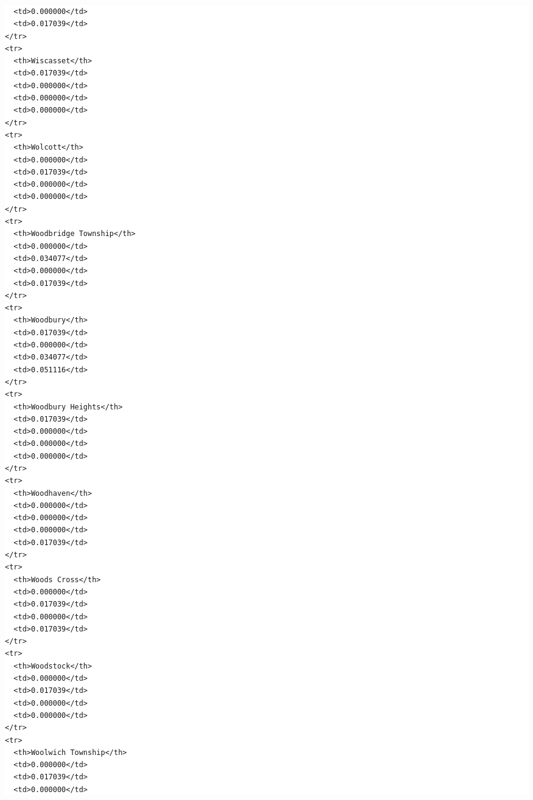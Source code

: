       <td>0.000000</td>
      <td>0.017039</td>
    </tr>
    <tr>
      <th>Wiscasset</th>
      <td>0.017039</td>
      <td>0.000000</td>
      <td>0.000000</td>
      <td>0.000000</td>
    </tr>
    <tr>
      <th>Wolcott</th>
      <td>0.000000</td>
      <td>0.017039</td>
      <td>0.000000</td>
      <td>0.000000</td>
    </tr>
    <tr>
      <th>Woodbridge Township</th>
      <td>0.000000</td>
      <td>0.034077</td>
      <td>0.000000</td>
      <td>0.017039</td>
    </tr>
    <tr>
      <th>Woodbury</th>
      <td>0.017039</td>
      <td>0.000000</td>
      <td>0.034077</td>
      <td>0.051116</td>
    </tr>
    <tr>
      <th>Woodbury Heights</th>
      <td>0.017039</td>
      <td>0.000000</td>
      <td>0.000000</td>
      <td>0.000000</td>
    </tr>
    <tr>
      <th>Woodhaven</th>
      <td>0.000000</td>
      <td>0.000000</td>
      <td>0.000000</td>
      <td>0.017039</td>
    </tr>
    <tr>
      <th>Woods Cross</th>
      <td>0.000000</td>
      <td>0.017039</td>
      <td>0.000000</td>
      <td>0.017039</td>
    </tr>
    <tr>
      <th>Woodstock</th>
      <td>0.000000</td>
      <td>0.017039</td>
      <td>0.000000</td>
      <td>0.000000</td>
    </tr>
    <tr>
      <th>Woolwich Township</th>
      <td>0.000000</td>
      <td>0.017039</td>
      <td>0.000000</td>